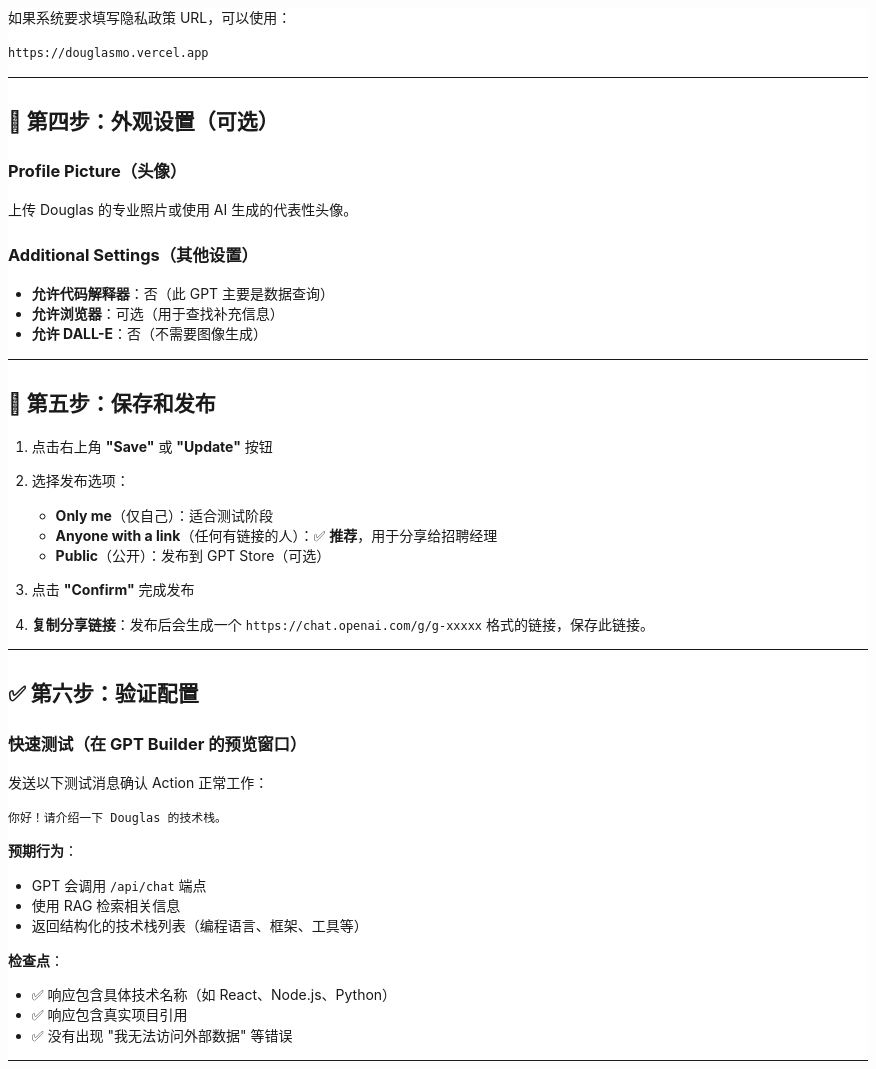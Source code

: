 如果系统要求填写隐私政策 URL，可以使用：
```
https://douglasmo.vercel.app
```

---

## 🎨 第四步：外观设置（可选）

### **Profile Picture（头像）**
上传 Douglas 的专业照片或使用 AI 生成的代表性头像。

### **Additional Settings（其他设置）**
- **允许代码解释器**：否（此 GPT 主要是数据查询）
- **允许浏览器**：可选（用于查找补充信息）
- **允许 DALL-E**：否（不需要图像生成）

---

## 💾 第五步：保存和发布

1. 点击右上角 **"Save"** 或 **"Update"** 按钮
2. 选择发布选项：
   - **Only me**（仅自己）：适合测试阶段
   - **Anyone with a link**（任何有链接的人）：✅ **推荐**，用于分享给招聘经理
   - **Public**（公开）：发布到 GPT Store（可选）

3. 点击 **"Confirm"** 完成发布

4. **复制分享链接**：发布后会生成一个 `https://chat.openai.com/g/g-xxxxx` 格式的链接，保存此链接。

---

## ✅ 第六步：验证配置

### 快速测试（在 GPT Builder 的预览窗口）

发送以下测试消息确认 Action 正常工作：

```
你好！请介绍一下 Douglas 的技术栈。
```

**预期行为**：
- GPT 会调用 `/api/chat` 端点
- 使用 RAG 检索相关信息
- 返回结构化的技术栈列表（编程语言、框架、工具等）

**检查点**：
- ✅ 响应包含具体技术名称（如 React、Node.js、Python）
- ✅ 响应包含真实项目引用
- ✅ 没有出现 "我无法访问外部数据" 等错误

---
